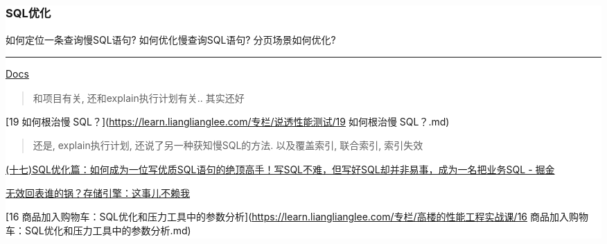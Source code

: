 ### SQL优化

如何定位一条查询慢SQL语句?
如何优化慢查询SQL语句?
分页场景如何优化?

---

[Docs](https://ls8sck0zrg.feishu.cn/wiki/PrewwWYZuim5fmku88jcNFOTnyh)

> 和项目有关, 还和explain执行计划有关.. 其实还好

[19 如何根治慢 SQL？](https://learn.lianglianglee.com/专栏/说透性能测试/19  如何根治慢 SQL？.md)

> 还是, explain执行计划, 还说了另一种获知慢SQL的方法. 以及覆盖索引, 联合索引, 索引失效

[(十七)SQL优化篇：如何成为一位写优质SQL语句的绝顶高手！写SQL不难，但写好SQL却并非易事，成为一名把业务SQL - 掘金](https://juejin.cn/post/7164652941159170078)

[无效回表谁的锅？存储引擎：这事儿不赖我](https://mp.weixin.qq.com/s?__biz=Mzg5ODU2ODczMQ==&mid=2247499167&idx=1&sn=f6510663e93d0c7e5154ea6f6bde0fde&chksm=c0623aebf715b3fd057755f1062d4a2656160f2beaf890db6b8228dc11837d2bd17e26c42666&token=1429342161&lang=zh_CN#rd)

[16 商品加入购物车：SQL优化和压力工具中的参数分析](https://learn.lianglianglee.com/专栏/高楼的性能工程实战课/16 商品加入购物车：SQL优化和压力工具中的参数分析.md)